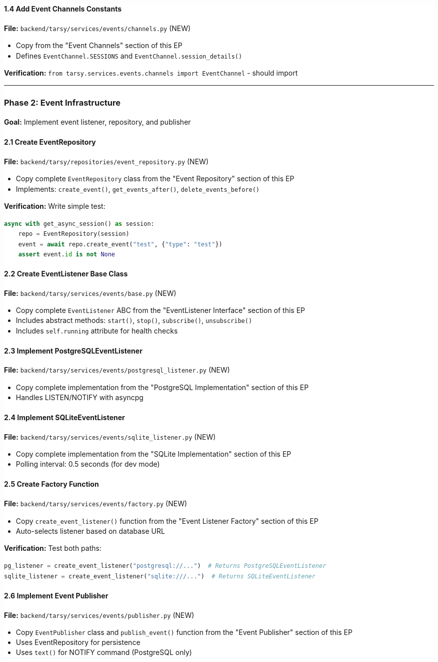 #### 1.4 Add Event Channels Constants
**File:** `backend/tarsy/services/events/channels.py` (NEW)
- Copy from the "Event Channels" section of this EP
- Defines `EventChannel.SESSIONS` and `EventChannel.session_details()`

**Verification:** `from tarsy.services.events.channels import EventChannel` - should import

---

### Phase 2: Event Infrastructure

**Goal:** Implement event listener, repository, and publisher

#### 2.1 Create EventRepository
**File:** `backend/tarsy/repositories/event_repository.py` (NEW)
- Copy complete `EventRepository` class from the "Event Repository" section of this EP
- Implements: `create_event()`, `get_events_after()`, `delete_events_before()`

**Verification:** Write simple test:
```python
async with get_async_session() as session:
    repo = EventRepository(session)
    event = await repo.create_event("test", {"type": "test"})
    assert event.id is not None
```

#### 2.2 Create EventListener Base Class
**File:** `backend/tarsy/services/events/base.py` (NEW)
- Copy complete `EventListener` ABC from the "EventListener Interface" section of this EP
- Includes abstract methods: `start()`, `stop()`, `subscribe()`, `unsubscribe()`
- Includes `self.running` attribute for health checks

#### 2.3 Implement PostgreSQLEventListener
**File:** `backend/tarsy/services/events/postgresql_listener.py` (NEW)
- Copy complete implementation from the "PostgreSQL Implementation" section of this EP
- Handles LISTEN/NOTIFY with asyncpg

#### 2.4 Implement SQLiteEventListener
**File:** `backend/tarsy/services/events/sqlite_listener.py` (NEW)
- Copy complete implementation from the "SQLite Implementation" section of this EP
- Polling interval: 0.5 seconds (for dev mode)

#### 2.5 Create Factory Function
**File:** `backend/tarsy/services/events/factory.py` (NEW)
- Copy `create_event_listener()` function from the "Event Listener Factory" section of this EP
- Auto-selects listener based on database URL

**Verification:** Test both paths:
```python
pg_listener = create_event_listener("postgresql://...")  # Returns PostgreSQLEventListener
sqlite_listener = create_event_listener("sqlite:///...")  # Returns SQLiteEventListener
```

#### 2.6 Implement Event Publisher
**File:** `backend/tarsy/services/events/publisher.py` (NEW)
- Copy `EventPublisher` class and `publish_event()` function from the "Event Publisher" section of this EP
- Uses EventRepository for persistence
- Uses `text()` for NOTIFY command (PostgreSQL only)
